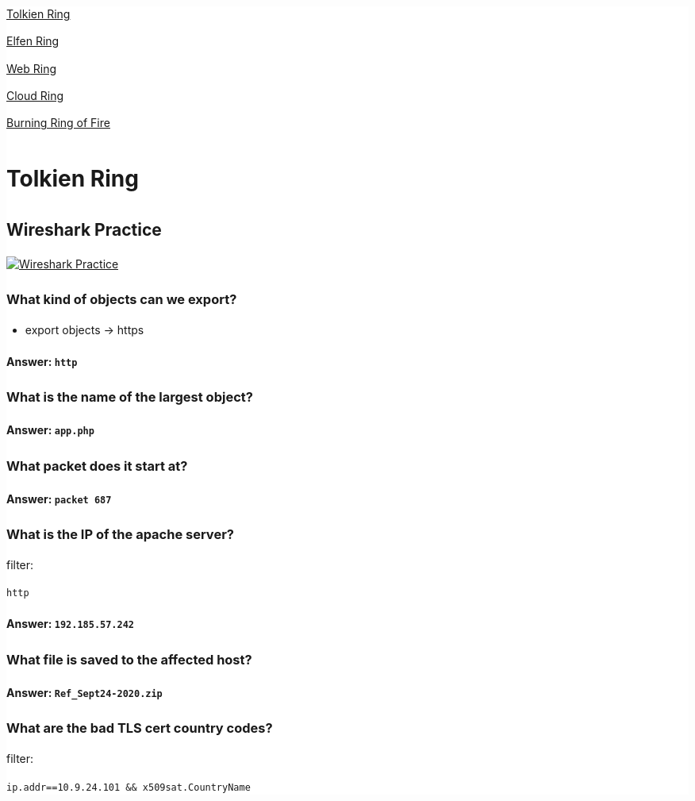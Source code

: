 [Tolkien Ring](https://github.com/TechnoSavage/CTF/blob/main/SANS_HHC/2022_solutions.md#tolkien-ring)

[Elfen Ring](https://github.com/TechnoSavage/CTF/blob/main/SANS_HHC/2022_solutions.md#elfen-ring)

[Web Ring](https://github.com/TechnoSavage/CTF/blob/main/SANS_HHC/2022_solutions.md#web-ring)

[Cloud Ring](https://github.com/TechnoSavage/CTF/blob/main/SANS_HHC/2022_solutions.md#cloud-ring)

[Burning Ring of Fire](https://github.com/TechnoSavage/CTF/blob/main/SANS_HHC/2022_solutions.md#burning-ring-of-fire)


# Tolkien Ring

## Wireshark Practice

[![Wireshark Practice](https://img.youtube.com/vi/nmMnfogG6n0/hqdefault.jpg)](https://www.youtube.com/watch?v=nmMnfogG6n0)

### What kind of objects can we export?
- export objects -> https

#### Answer: `http`

### What is the name of the largest object?

#### Answer: `app.php`

### What packet does it start at?

#### Answer: `packet 687`

### What is the IP of the apache server?
filter:
```
http
```

#### Answer: `192.185.57.242`

### What file is saved to the affected host?

#### Answer: `Ref_Sept24-2020.zip`

### What are the bad TLS cert country codes?

filter: 
```
ip.addr==10.9.24.101 && x509sat.CountryName
```
